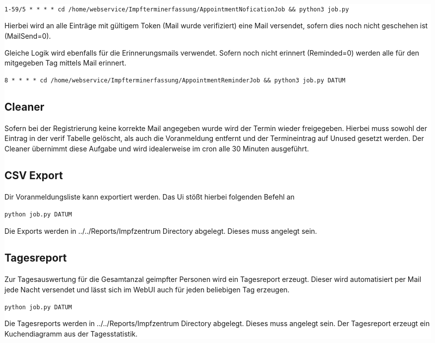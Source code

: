 ```shell
1-59/5 * * * * cd /home/webservice/Impfterminerfassung/AppointmentNoficationJob && python3 job.py
```
Hierbei wird an alle Einträge mit gültigem Token (Mail wurde verifiziert) eine Mail versendet, sofern dies noch nicht geschehen ist (MailSend=0).

Gleiche Logik wird ebenfalls für die Erinnerungsmails verwendet. Sofern noch nicht erinnert (Reminded=0) werden alle für den mitgegeben Tag mittels Mail erinnert.

```shell
8 * * * * cd /home/webservice/Impfterminerfassung/AppointmentReminderJob && python3 job.py DATUM
```

## Cleaner
Sofern bei der Registrierung keine korrekte Mail angegeben wurde wird der Termin wieder freigegeben. Hierbei muss sowohl der Eintrag in der verif Tabelle gelöscht, als auch die Voranmeldung entfernt und der Termineintrag auf Unused gesetzt werden. Der Cleaner übernimmt diese Aufgabe und wird idealerweise im cron alle 30 Minuten ausgeführt.

## CSV Export
Dir Voranmeldungsliste kann exportiert werden. Das Ui stößt hierbei folgenden Befehl an

```python
python job.py DATUM
```

Die Exports werden in ../../Reports/Impfzentrum Directory abgelegt. Dieses muss angelegt sein.

## Tagesreport
Zur Tagesauswertung für die Gesamtanzal geimpfter Personen wird ein Tagesreport erzeugt. Dieser wird automatisiert per Mail jede Nacht versendet und lässt sich im WebUI auch für jeden beliebigen Tag erzeugen.

```python
python job.py DATUM
```

Die Tagesreports werden in ../../Reports/Impfzentrum Directory abgelegt. Dieses muss angelegt sein.
Der Tagesreport erzeugt ein Kuchendiagramm aus der Tagesstatistik.

